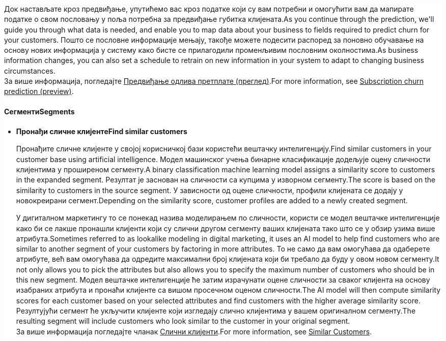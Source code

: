   <span data-ttu-id="be0b6-396">Док настављате кроз предвиђање, упутићемо вас кроз податке који су вам потребни и омогућити вам да мапирате податке о свом пословању у поља потребна за предвиђање губитка клијената.</span><span class="sxs-lookup"><span data-stu-id="be0b6-396">As you continue through the prediction, we'll guide you through what data is needed, and enable you to map data about your business to fields required to predict churn for your customers.</span></span> <span data-ttu-id="be0b6-397">Пошто се пословне информације мењају, такође можете подесити распоред за поновно обучавање на основу нових информација у систему како бисте се прилагодили променљивим пословним околностима.</span><span class="sxs-lookup"><span data-stu-id="be0b6-397">As business information changes, you can also set a schedule to retrain on new information in your system to adapt to changing business circumstances.</span></span>    
  <span data-ttu-id="be0b6-398">За више информација, погледајте [Предвиђање одлива претплате (преглед)](predict-subscription-churn.md).</span><span class="sxs-lookup"><span data-stu-id="be0b6-398">For more information, see [Subscription churn prediction (preview)](predict-subscription-churn.md).</span></span>

#### <a name="segments"></a><span data-ttu-id="be0b6-399">Сегменти</span><span class="sxs-lookup"><span data-stu-id="be0b6-399">Segments</span></span>

- <span data-ttu-id="be0b6-400">**Пронађи сличне клијенте**</span><span class="sxs-lookup"><span data-stu-id="be0b6-400">**Find similar customers**</span></span>
  
  <span data-ttu-id="be0b6-401">Пронађите сличне клијенте у својој корисничкој бази користећи вештачку интелигенцију.</span><span class="sxs-lookup"><span data-stu-id="be0b6-401">Find similar customers in your customer base using artificial intelligence.</span></span> <span data-ttu-id="be0b6-402">Модел машинског учења бинарне класификације додељује оцену сличности клијентима у проширеном сегменту.</span><span class="sxs-lookup"><span data-stu-id="be0b6-402">A binary classification machine learning model assigns a similarity score to customers in the expanded segment.</span></span> <span data-ttu-id="be0b6-403">Резултат је заснован на сличности са купцима у изворном сегменту.</span><span class="sxs-lookup"><span data-stu-id="be0b6-403">The score is based on the similarity to customers in the source segment.</span></span> <span data-ttu-id="be0b6-404">У зависности од оцене сличности, профили клијената се додају у новокреирани сегмент.</span><span class="sxs-lookup"><span data-stu-id="be0b6-404">Depending on the similarity score, customer profiles are added to a newly created segment.</span></span>

  <span data-ttu-id="be0b6-405">У дигиталном маркетингу то се понекад назива моделирањем по сличности, користи се модел вештачке интелигенције како би се лакше пронашли клијенти који су слични другом сегменту ваших клијената тако што се у обзир узима више атрибута.</span><span class="sxs-lookup"><span data-stu-id="be0b6-405">Sometimes referred to as lookalike modeling in digital marketing, it uses an AI model to help find customers who are similar to another segment of your customers by factoring in more attributes.</span></span> <span data-ttu-id="be0b6-406">То не само да вам омогућава да одаберете атрибуте, већ вам омогућава да одредите максимални број клијената који би требало да буду у овом новом сегменту.</span><span class="sxs-lookup"><span data-stu-id="be0b6-406">It not only allows you to pick the attributes but also allows you to specify the maximum number of customers who should be in this new segment.</span></span> <span data-ttu-id="be0b6-407">Модел вештачке интелигенције ће затим израчунати оцене сличности за сваког клијента на основу изабраних атрибута и пронаћи клијенте са вишом просечном оценом сличности.</span><span class="sxs-lookup"><span data-stu-id="be0b6-407">The AI model will then compute similarity scores for each customer based on your selected attributes and find customers with the higher average similarity score.</span></span> <span data-ttu-id="be0b6-408">Резултујући сегмент ће укључити клијенте који изгледају слично клијентима у вашем оригиналном сегменту.</span><span class="sxs-lookup"><span data-stu-id="be0b6-408">The resulting segment will include customers who look similar to the customer in your original segment.</span></span>    
  <span data-ttu-id="be0b6-409">За више информација погледајте чланак [Слични клијенти](find-similar-customer-segments.md).</span><span class="sxs-lookup"><span data-stu-id="be0b6-409">For more information, see [Similar Customers](find-similar-customer-segments.md).</span></span>
